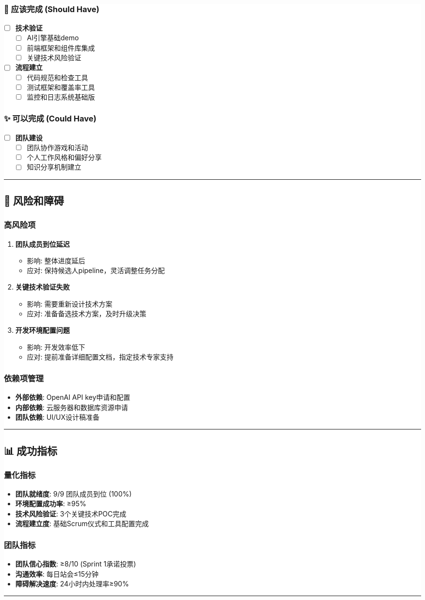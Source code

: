 ### 🎨 应该完成 (Should Have)  
- [ ] **技术验证**
  - [ ] AI引擎基础demo
  - [ ] 前端框架和组件库集成
  - [ ] 关键技术风险验证
  
- [ ] **流程建立**
  - [ ] 代码规范和检查工具
  - [ ] 测试框架和覆盖率工具
  - [ ] 监控和日志系统基础版

### ✨ 可以完成 (Could Have)
- [ ] **团队建设**
  - [ ] 团队协作游戏和活动
  - [ ] 个人工作风格和偏好分享
  - [ ] 知识分享机制建立

---

## 🚧 风险和障碍

### 高风险项
1. **团队成员到位延迟**
   - 影响: 整体进度延后
   - 应对: 保持候选人pipeline，灵活调整任务分配

2. **关键技术验证失败**  
   - 影响: 需要重新设计技术方案
   - 应对: 准备备选技术方案，及时升级决策

3. **开发环境配置问题**
   - 影响: 开发效率低下
   - 应对: 提前准备详细配置文档，指定技术专家支持

### 依赖项管理
- **外部依赖**: OpenAI API key申请和配置
- **内部依赖**: 云服务器和数据库资源申请
- **团队依赖**: UI/UX设计稿准备

---

## 📊 成功指标

### 量化指标
- **团队就绪度**: 9/9 团队成员到位 (100%)
- **环境配置成功率**: ≥95%
- **技术风险验证**: 3个关键技术POC完成
- **流程建立度**: 基础Scrum仪式和工具配置完成

### 团队指标  
- **团队信心指数**: ≥8/10 (Sprint 1承诺投票)
- **沟通效率**: 每日站会≤15分钟
- **障碍解决速度**: 24小时内处理率≥90%

---